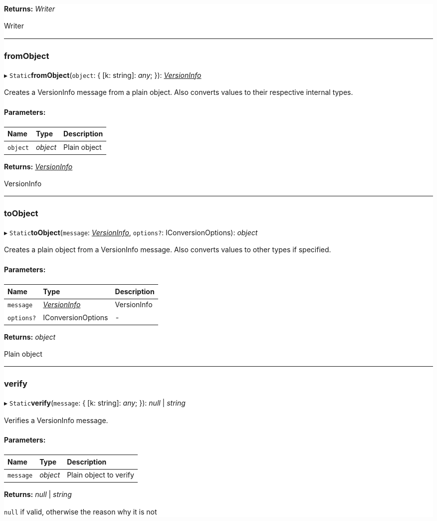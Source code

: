 **Returns:** *Writer*

Writer

___

### fromObject

▸ `Static`**fromObject**(`object`: { [k: string]: *any*;  }): [*VersionInfo*](proto.temporal.api.version.v1.versioninfo.md)

Creates a VersionInfo message from a plain object. Also converts values to their respective internal types.

#### Parameters:

Name | Type | Description |
:------ | :------ | :------ |
`object` | *object* | Plain object   |

**Returns:** [*VersionInfo*](proto.temporal.api.version.v1.versioninfo.md)

VersionInfo

___

### toObject

▸ `Static`**toObject**(`message`: [*VersionInfo*](proto.temporal.api.version.v1.versioninfo.md), `options?`: IConversionOptions): *object*

Creates a plain object from a VersionInfo message. Also converts values to other types if specified.

#### Parameters:

Name | Type | Description |
:------ | :------ | :------ |
`message` | [*VersionInfo*](proto.temporal.api.version.v1.versioninfo.md) | VersionInfo   |
`options?` | IConversionOptions | - |

**Returns:** *object*

Plain object

___

### verify

▸ `Static`**verify**(`message`: { [k: string]: *any*;  }): *null* \| *string*

Verifies a VersionInfo message.

#### Parameters:

Name | Type | Description |
:------ | :------ | :------ |
`message` | *object* | Plain object to verify   |

**Returns:** *null* \| *string*

`null` if valid, otherwise the reason why it is not

